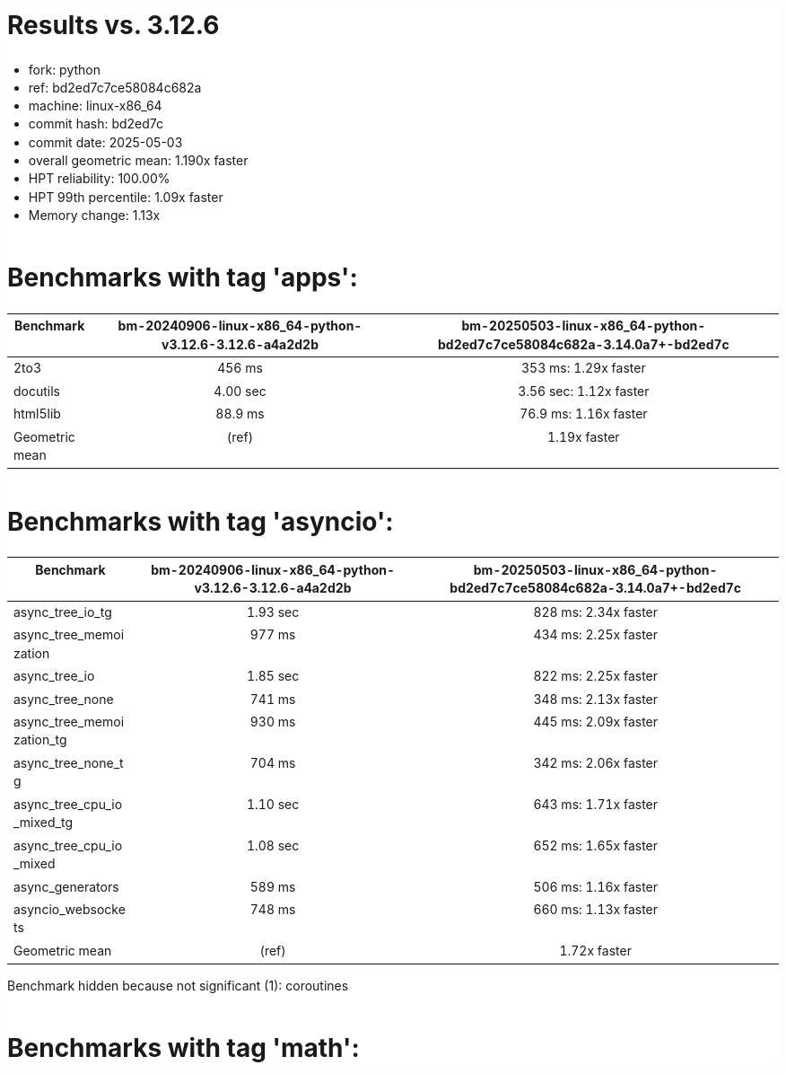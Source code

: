 # Results vs. 3.12.6

- fork: python
- ref: bd2ed7c7ce58084c682a
- machine: linux-x86_64
- commit hash: bd2ed7c
- commit date: 2025-05-03
- overall geometric mean: 1.190x faster
- HPT reliability: 100.00%
- HPT 99th percentile: 1.09x faster
- Memory change: 1.13x

Benchmarks with tag 'apps':
===========================

| Benchmark      | bm-20240906-linux-x86_64-python-v3.12.6-3.12.6-a4a2d2b | bm-20250503-linux-x86_64-python-bd2ed7c7ce58084c682a-3.14.0a7+-bd2ed7c |
|----------------|:------------------------------------------------------:|:----------------------------------------------------------------------:|
| 2to3           | 456 ms                                                 | 353 ms: 1.29x faster                                                   |
| docutils       | 4.00 sec                                               | 3.56 sec: 1.12x faster                                                 |
| html5lib       | 88.9 ms                                                | 76.9 ms: 1.16x faster                                                  |
| Geometric mean | (ref)                                                  | 1.19x faster                                                           |

Benchmarks with tag 'asyncio':
==============================

| Benchmark                  | bm-20240906-linux-x86_64-python-v3.12.6-3.12.6-a4a2d2b | bm-20250503-linux-x86_64-python-bd2ed7c7ce58084c682a-3.14.0a7+-bd2ed7c |
|----------------------------|:------------------------------------------------------:|:----------------------------------------------------------------------:|
| async_tree_io_tg           | 1.93 sec                                               | 828 ms: 2.34x faster                                                   |
| async_tree_memoization     | 977 ms                                                 | 434 ms: 2.25x faster                                                   |
| async_tree_io              | 1.85 sec                                               | 822 ms: 2.25x faster                                                   |
| async_tree_none            | 741 ms                                                 | 348 ms: 2.13x faster                                                   |
| async_tree_memoization_tg  | 930 ms                                                 | 445 ms: 2.09x faster                                                   |
| async_tree_none_tg         | 704 ms                                                 | 342 ms: 2.06x faster                                                   |
| async_tree_cpu_io_mixed_tg | 1.10 sec                                               | 643 ms: 1.71x faster                                                   |
| async_tree_cpu_io_mixed    | 1.08 sec                                               | 652 ms: 1.65x faster                                                   |
| async_generators           | 589 ms                                                 | 506 ms: 1.16x faster                                                   |
| asyncio_websockets         | 748 ms                                                 | 660 ms: 1.13x faster                                                   |
| Geometric mean             | (ref)                                                  | 1.72x faster                                                           |

Benchmark hidden because not significant (1): coroutines

Benchmarks with tag 'math':
===========================
